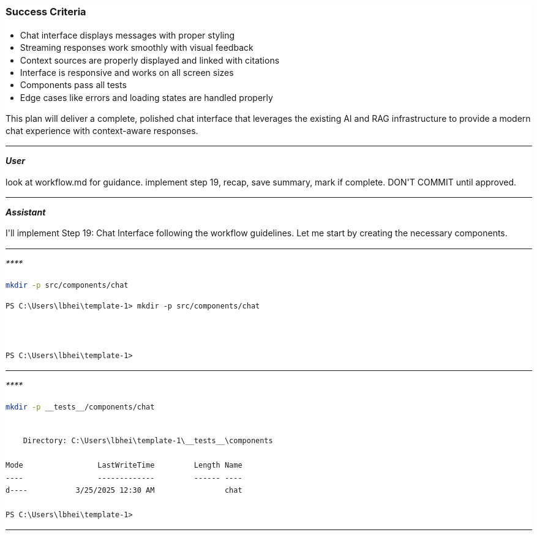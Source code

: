 ### Success Criteria
- Chat interface displays messages with proper styling
- Streaming responses work smoothly with visual feedback
- Context sources are properly displayed and linked with citations
- Interface is responsive and works on all screen sizes
- Components pass all tests
- Edge cases like errors and loading states are handled properly

This plan will deliver a complete, polished chat interface that leverages the existing AI and RAG infrastructure to provide a modern chat experience with context-aware responses.

---

_**User**_

look at workflow.md for guidance.  implement step 19, recap, save summary, mark if complete. DON'T COMMIT until approved.

---

_**Assistant**_

I'll implement Step 19: Chat Interface following the workflow guidelines. Let me start by creating the necessary components.

---

_****_

```bash
mkdir -p src/components/chat
```

```
PS C:\Users\lbhei\template-1> mkdir -p src/components/chat



PS C:\Users\lbhei\template-1>
```

---

_****_

```bash
mkdir -p __tests__/components/chat
```

```

    Directory: C:\Users\lbhei\template-1\__tests__\components

Mode                 LastWriteTime         Length Name
----                 -------------         ------ ----
d----           3/25/2025 12:30 AM                chat

PS C:\Users\lbhei\template-1>
```

---